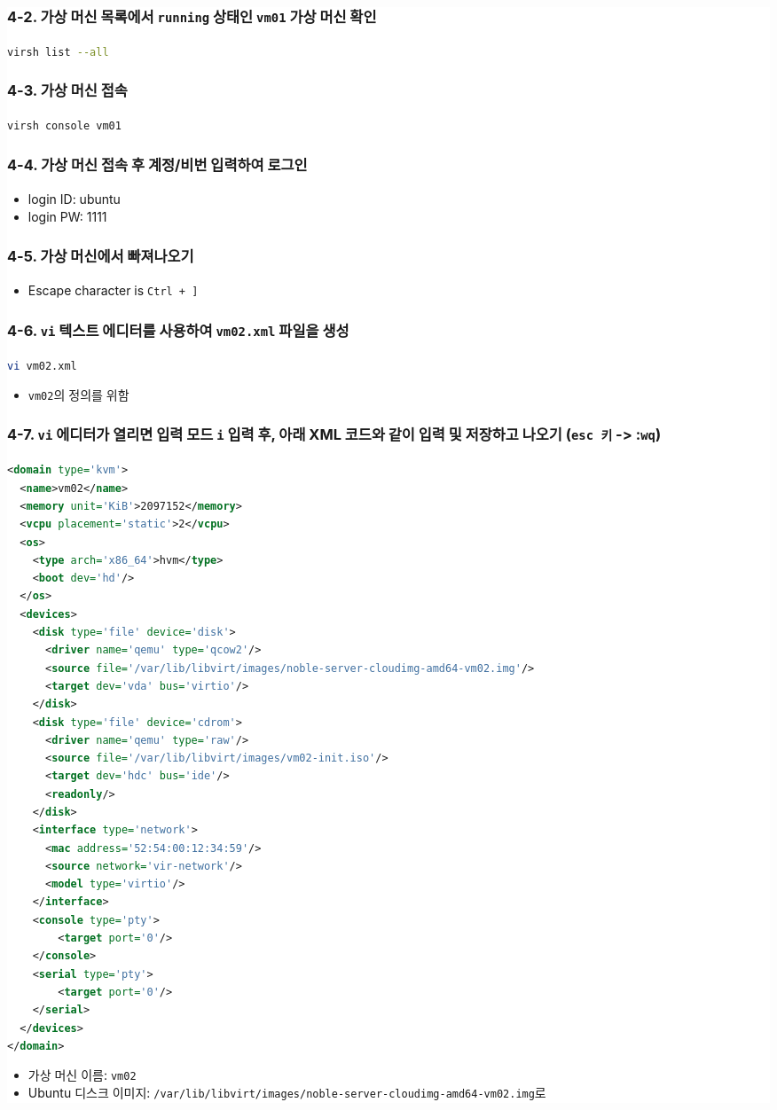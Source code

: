 ### 4-2. 가상 머신 목록에서 `running` 상태인 `vm01` 가상 머신 확인
```bash
virsh list --all
```

### 4-3. 가상 머신 접속
```bash
virsh console vm01
```

### 4-4. 가상 머신 접속 후 계정/비번 입력하여 로그인
* login ID: ubuntu
* login PW: 1111

### 4-5. 가상 머신에서 빠져나오기
* Escape character is `Ctrl + ]`

### 4-6. `vi` 텍스트 에디터를 사용하여 `vm02.xml` 파일을 생성
```bash
vi vm02.xml
```
* `vm02`의 정의를 위함

### 4-7. `vi` 에디터가 열리면 입력 모드 `i` 입력 후, 아래 XML 코드와 같이 입력 및 저장하고 나오기 (`esc 키` -> :`wq`)
```xml
<domain type='kvm'>
  <name>vm02</name>
  <memory unit='KiB'>2097152</memory>
  <vcpu placement='static'>2</vcpu>
  <os>
    <type arch='x86_64'>hvm</type>
    <boot dev='hd'/>
  </os>
  <devices>
    <disk type='file' device='disk'>
      <driver name='qemu' type='qcow2'/>
      <source file='/var/lib/libvirt/images/noble-server-cloudimg-amd64-vm02.img'/>
      <target dev='vda' bus='virtio'/>
    </disk>
    <disk type='file' device='cdrom'>
      <driver name='qemu' type='raw'/>
      <source file='/var/lib/libvirt/images/vm02-init.iso'/>
      <target dev='hdc' bus='ide'/>
      <readonly/>
    </disk>
    <interface type='network'>
      <mac address='52:54:00:12:34:59'/>
      <source network='vir-network'/>
      <model type='virtio'/>
    </interface>
    <console type='pty'>
        <target port='0'/>
    </console>
    <serial type='pty'>
        <target port='0'/>
    </serial>
  </devices>
</domain>

```
* 가상 머신 이름: `vm02`
* Ubuntu 디스크 이미지: `/var/lib/libvirt/images/noble-server-cloudimg-amd64-vm02.img`로